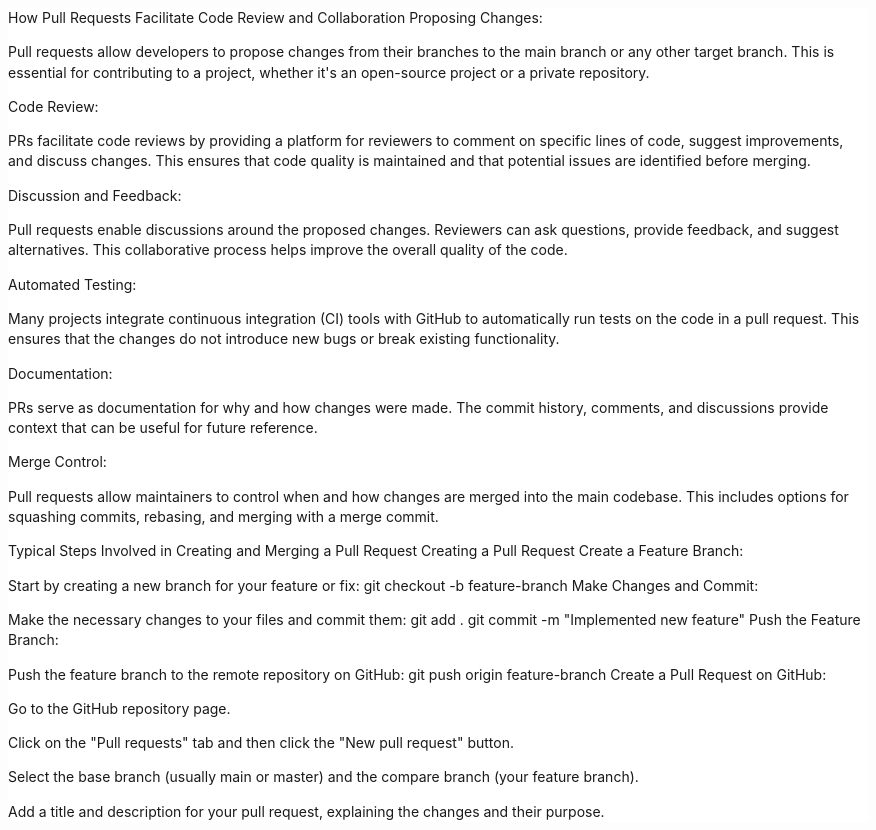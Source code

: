 How Pull Requests Facilitate Code Review and Collaboration
Proposing Changes:

Pull requests allow developers to propose changes from their branches to the main branch or any other target branch. This is essential for contributing to a project, whether it's an open-source project or a private repository.

Code Review:

PRs facilitate code reviews by providing a platform for reviewers to comment on specific lines of code, suggest improvements, and discuss changes. This ensures that code quality is maintained and that potential issues are identified before merging.

Discussion and Feedback:

Pull requests enable discussions around the proposed changes. Reviewers can ask questions, provide feedback, and suggest alternatives. This collaborative process helps improve the overall quality of the code.

Automated Testing:

Many projects integrate continuous integration (CI) tools with GitHub to automatically run tests on the code in a pull request. This ensures that the changes do not introduce new bugs or break existing functionality.

Documentation:

PRs serve as documentation for why and how changes were made. The commit history, comments, and discussions provide context that can be useful for future reference.

Merge Control:

Pull requests allow maintainers to control when and how changes are merged into the main codebase. This includes options for squashing commits, rebasing, and merging with a merge commit.

Typical Steps Involved in Creating and Merging a Pull Request
Creating a Pull Request
Create a Feature Branch:

Start by creating a new branch for your feature or fix:
git checkout -b feature-branch
Make Changes and Commit:

Make the necessary changes to your files and commit them:
git add .
git commit -m "Implemented new feature"
Push the Feature Branch:

Push the feature branch to the remote repository on GitHub:
git push origin feature-branch
Create a Pull Request on GitHub:

Go to the GitHub repository page.

Click on the "Pull requests" tab and then click the "New pull request" button.

Select the base branch (usually main or master) and the compare branch (your feature branch).

Add a title and description for your pull request, explaining the changes and their purpose.
